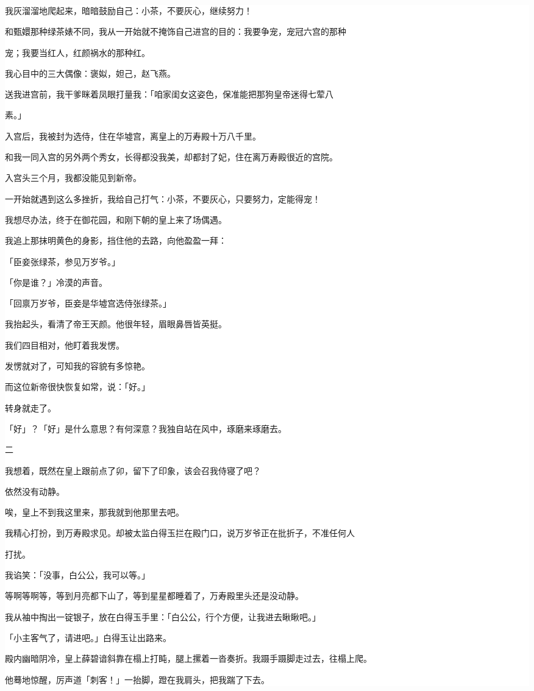 我灰溜溜地爬起来，暗暗鼓励自己：小茶，不要灰心，继续努力！

和甄嬛那种绿茶婊不同，我从一开始就不掩饰自己进宫的目的：我要争宠，宠冠六宫的那种

宠；我要当红人，红颜祸水的那种红。

我心目中的三大偶像：褒姒，妲己，赵飞燕。

送我进宫前，我干爹眯着凤眼打量我：「咱家闺女这姿色，保准能把那狗皇帝迷得七荤八

素。」

入宫后，我被封为选侍，住在华墟宫，离皇上的万寿殿十万八千里。

和我一同入宫的另外两个秀女，长得都没我美，却都封了妃，住在离万寿殿很近的宫院。

入宫头三个月，我都没能见到新帝。

一开始就遇到这么多挫折，我给自己打气：小茶，不要灰心，只要努力，定能得宠！

我想尽办法，终于在御花园，和刚下朝的皇上来了场偶遇。

我追上那抹明黄色的身影，挡住他的去路，向他盈盈一拜：

「臣妾张绿茶，参见万岁爷。」

「你是谁？」冷漠的声音。

「回禀万岁爷，臣妾是华墟宫选侍张绿茶。」

我抬起头，看清了帝王天颜。他很年轻，眉眼鼻唇皆英挺。

我们四目相对，他盯着我发愣。

发愣就对了，可知我的容貌有多惊艳。

而这位新帝很快恢复如常，说：「好。」

转身就走了。

「好」？「好」是什么意思？有何深意？我独自站在风中，琢磨来琢磨去。

二

我想着，既然在皇上跟前点了卯，留下了印象，该会召我侍寝了吧？

依然没有动静。

唉，皇上不到我这里来，那我就到他那里去吧。

我精心打扮，到万寿殿求见。却被太监白得玉拦在殿门口，说万岁爷正在批折子，不准任何人

打扰。

我谄笑：「没事，白公公，我可以等。」

等啊等啊等，等到月亮都下山了，等到星星都睡着了，万寿殿里头还是没动静。

我从袖中掏出一锭银子，放在白得玉手里：「白公公，行个方便，让我进去瞅瞅吧。」

「小主客气了，请进吧。」白得玉让出路来。

殿内幽暗阴冷，皇上薛碧谙斜靠在榻上打盹，腿上摞着一沓奏折。我蹑手蹑脚走过去，往榻上爬。

他蓦地惊醒，厉声道「刺客！」一抬脚，蹬在我肩头，把我踹了下去。
